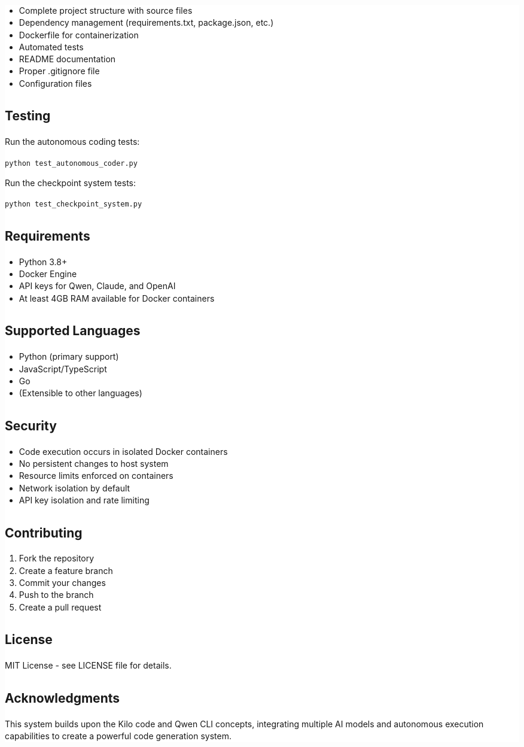 - Complete project structure with source files
- Dependency management (requirements.txt, package.json, etc.)
- Dockerfile for containerization
- Automated tests
- README documentation
- Proper .gitignore file
- Configuration files

## Testing

Run the autonomous coding tests:
```bash
python test_autonomous_coder.py
```

Run the checkpoint system tests:
```bash
python test_checkpoint_system.py
```

## Requirements

- Python 3.8+
- Docker Engine
- API keys for Qwen, Claude, and OpenAI
- At least 4GB RAM available for Docker containers

## Supported Languages

- Python (primary support)
- JavaScript/TypeScript
- Go
- (Extensible to other languages)

## Security

- Code execution occurs in isolated Docker containers
- No persistent changes to host system
- Resource limits enforced on containers
- Network isolation by default
- API key isolation and rate limiting

## Contributing

1. Fork the repository
2. Create a feature branch
3. Commit your changes
4. Push to the branch
5. Create a pull request

## License

MIT License - see LICENSE file for details.

## Acknowledgments

This system builds upon the Kilo code and Qwen CLI concepts, integrating multiple AI models and autonomous execution capabilities to create a powerful code generation system.

